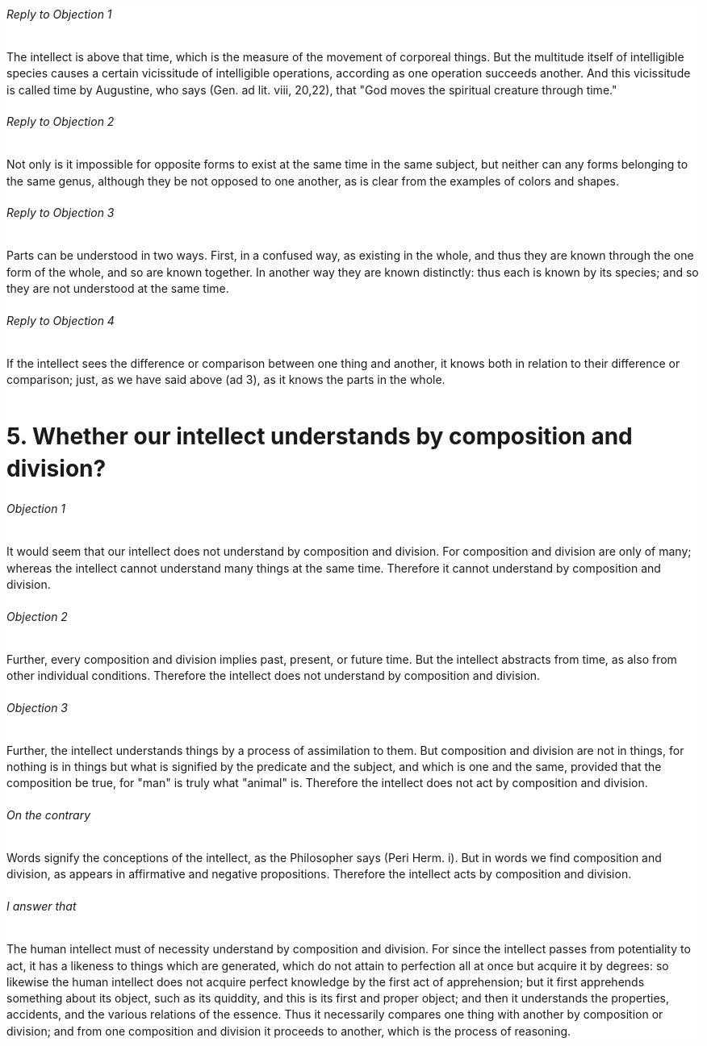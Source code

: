###### Reply to Objection 1
The intellect is above that time, which is the measure of the movement of corporeal things. But the multitude itself of intelligible species causes a certain vicissitude of intelligible operations, according as one operation succeeds another. And this vicissitude is called time by Augustine, who says (Gen. ad lit. viii, 20,22), that "God moves the spiritual creature through time."  

###### Reply to Objection 2
Not only is it impossible for opposite forms to exist at the same time in the same subject, but neither can any forms belonging to the same genus, although they be not opposed to one another, as is clear from the examples of colors and shapes.  

###### Reply to Objection 3
Parts can be understood in two ways. First, in a confused way, as existing in the whole, and thus they are known through the one form of the whole, and so are known together. In another way they are known distinctly: thus each is known by its species; and so they are not understood at the same time.  

###### Reply to Objection 4
If the intellect sees the difference or comparison between one thing and another, it knows both in relation to their difference or comparison; just, as we have said above (ad 3), as it knows the parts in the whole.  




# 5. Whether our intellect understands by composition and division? 

###### Objection 1
It would seem that our intellect does not understand by composition and division. For composition and division are only of many; whereas the intellect cannot understand many things at the same time. Therefore it cannot understand by composition and division.  

###### Objection 2
Further, every composition and division implies past, present, or future time. But the intellect abstracts from time, as also from other individual conditions. Therefore the intellect does not understand by composition and division.  

###### Objection 3
Further, the intellect understands things by a process of assimilation to them. But composition and division are not in things, for nothing is in things but what is signified by the predicate and the subject, and which is one and the same, provided that the composition be true, for "man" is truly what "animal" is. Therefore the intellect does not act by composition and division.  

###### On the contrary
Words signify the conceptions of the intellect, as the Philosopher says (Peri Herm. i). But in words we find composition and division, as appears in affirmative and negative propositions. Therefore the intellect acts by composition and division.  

###### I answer that
The human intellect must of necessity understand by composition and division. For since the intellect passes from potentiality to act, it has a likeness to things which are generated, which do not attain to perfection all at once but acquire it by degrees: so likewise the human intellect does not acquire perfect knowledge by the first act of apprehension; but it first apprehends something about its object, such as its quiddity, and this is its first and proper object; and then it understands the properties, accidents, and the various relations of the essence. Thus it necessarily compares one thing with another by composition or division; and from one composition and division it proceeds to another, which is the process of reasoning.
